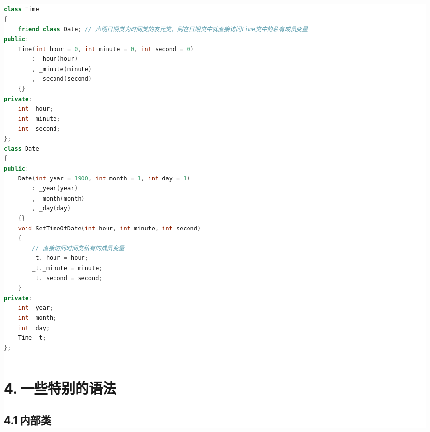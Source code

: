 



```cpp
class Time
{
	friend class Date; // 声明日期类为时间类的友元类，则在日期类中就直接访问Time类中的私有成员变量
public:
	Time(int hour = 0, int minute = 0, int second = 0)
		: _hour(hour)
		, _minute(minute)
		, _second(second)
	{}
private:
	int _hour;
	int _minute;
	int _second;
};
class Date
{
public:
	Date(int year = 1900, int month = 1, int day = 1)
		: _year(year)
		, _month(month)
		, _day(day)
	{}
	void SetTimeOfDate(int hour, int minute, int second)
	{
		// 直接访问时间类私有的成员变量
		_t._hour = hour;
		_t._minute = minute;
		_t._second = second;
	}
private:
	int _year;
	int _month;
	int _day;
	Time _t;
};
```





---



#   4. 一些特别的语法

## 4.1 内部类

### 
